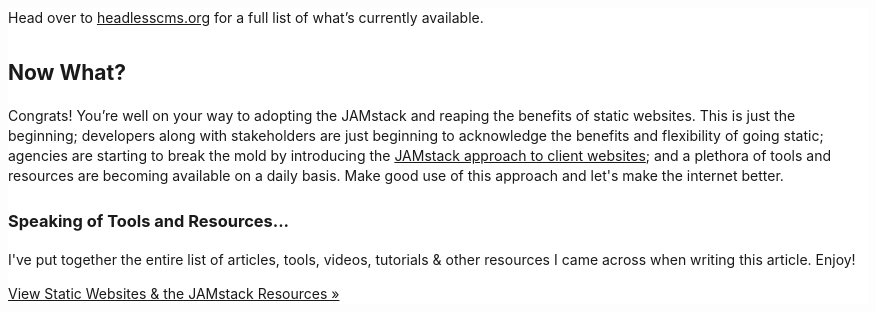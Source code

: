 Head over to [headlesscms.org](https://headlesscms.org/) for a full list of what’s currently available. 

<h2 id="resources">Now What?</h2>

Congrats! You’re well on your way to adopting the JAMstack and reaping the benefits of static websites. This is just the beginning; developers along with stakeholders are just beginning to acknowledge the benefits and flexibility of going static; agencies are starting to break the mold by introducing the [JAMstack approach to client websites](https://snipcart.com/blog/jamstack-clients-static-site-cms); and a plethora of tools and resources are becoming available on a daily basis. Make good use of this approach and let's make the internet better.

<h3>Speaking of Tools and Resources...</h3>

I've put together the entire list of articles, tools, videos, tutorials & other resources I came across when writing this article. Enjoy!

[View Static Websites &amp; the JAMstack Resources &raquo;](/article/static-websites-and-jamstack/resources)
